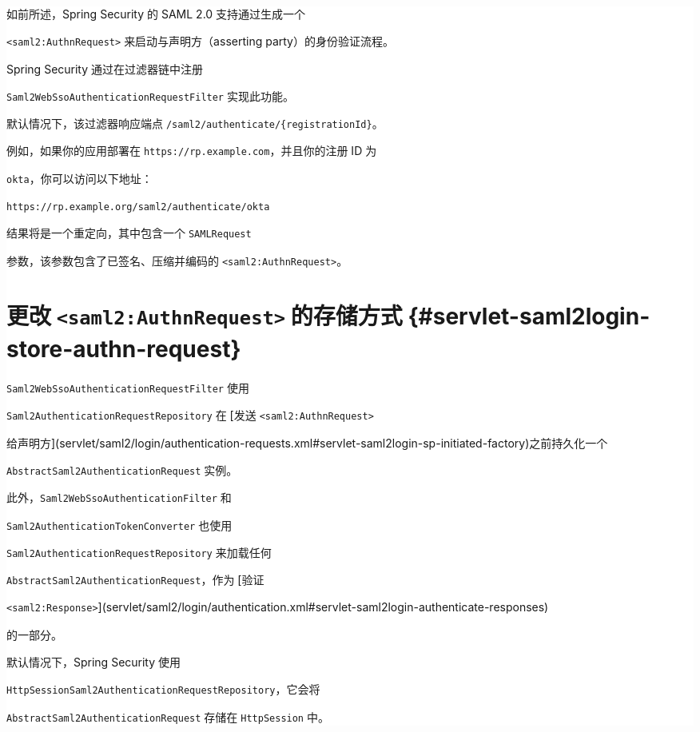 如前所述，Spring Security 的 SAML 2.0 支持通过生成一个

`<saml2:AuthnRequest>` 来启动与声明方（asserting party）的身份验证流程。



Spring Security 通过在过滤器链中注册

`Saml2WebSsoAuthenticationRequestFilter` 实现此功能。

默认情况下，该过滤器响应端点 `/saml2/authenticate/{registrationId}`。



例如，如果你的应用部署在 `https://rp.example.com`，并且你的注册 ID 为

`okta`，你可以访问以下地址：



`https://rp.example.org/saml2/authenticate/okta`



结果将是一个重定向，其中包含一个 `SAMLRequest`

参数，该参数包含了已签名、压缩并编码的 `<saml2:AuthnRequest>`。



# 更改 `<saml2:AuthnRequest>` 的存储方式 {#servlet-saml2login-store-authn-request}



`Saml2WebSsoAuthenticationRequestFilter` 使用

`Saml2AuthenticationRequestRepository` 在 [发送 `<saml2:AuthnRequest>`

给声明方](servlet/saml2/login/authentication-requests.xml#servlet-saml2login-sp-initiated-factory)之前持久化一个

`AbstractSaml2AuthenticationRequest` 实例。



此外，`Saml2WebSsoAuthenticationFilter` 和

`Saml2AuthenticationTokenConverter` 也使用

`Saml2AuthenticationRequestRepository` 来加载任何

`AbstractSaml2AuthenticationRequest`，作为 [验证

`<saml2:Response>`](servlet/saml2/login/authentication.xml#servlet-saml2login-authenticate-responses)

的一部分。



默认情况下，Spring Security 使用

`HttpSessionSaml2AuthenticationRequestRepository`，它会将

`AbstractSaml2AuthenticationRequest` 存储在 `HttpSession` 中。
